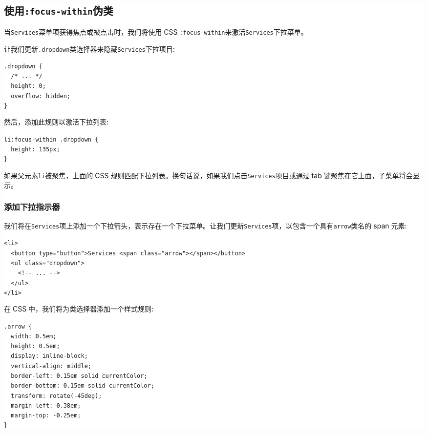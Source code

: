 ## 使用`:focus-within`伪类

当`Services`菜单项获得焦点或被点击时，我们将使用 CSS `:focus-within`来激活`Services`下拉菜单。

让我们更新`.dropdown`类选择器来隐藏`Services`下拉项目:

```
.dropdown {
  /* ... */
  height: 0;
  overflow: hidden;
}

```

然后，添加此规则以激活下拉列表:

```
li:focus-within .dropdown {
  height: 135px;
}

```

如果父元素`li`被聚焦，上面的 CSS 规则匹配下拉列表。换句话说，如果我们点击`Services`项目或通过 tab 键聚焦在它上面，子菜单将会显示。

### 添加下拉指示器

我们将在`Services`项上添加一个下拉箭头，表示存在一个下拉菜单。让我们更新`Services`项，以包含一个具有`arrow`类名的 span 元素:

```
<li>
  <button type="button">Services <span class="arrow"></span></button>
  <ul class="dropdown">
    <!-- ... -->
  </ul>
</li>

```

在 CSS 中，我们将为类选择器添加一个样式规则:

```
.arrow {
  width: 0.5em;
  height: 0.5em;
  display: inline-block;
  vertical-align: middle;
  border-left: 0.15em solid currentColor;
  border-bottom: 0.15em solid currentColor;
  transform: rotate(-45deg);
  margin-left: 0.38em;
  margin-top: -0.25em;
}

```
